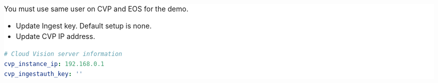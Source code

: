You must use same user on CVP and EOS for the demo.

- Update Ingest key. Default setup is none.
- Update CVP IP address.

```yaml
# Cloud Vision server information
cvp_instance_ip: 192.168.0.1
cvp_ingestauth_key: ''
```
